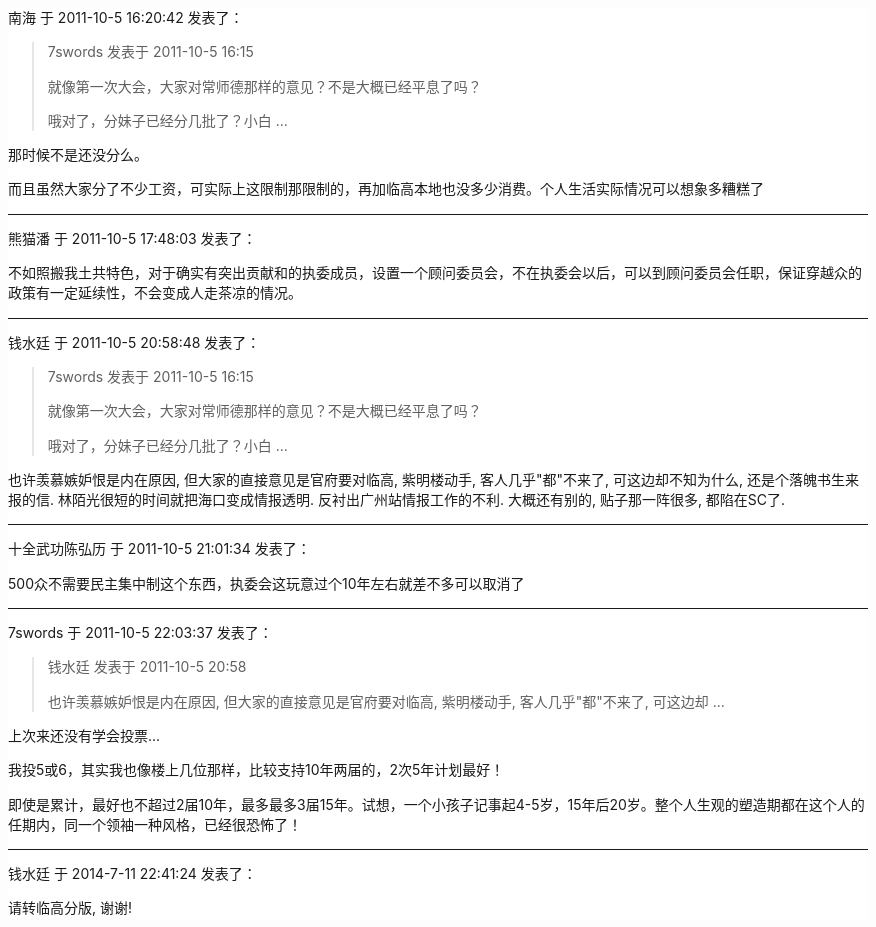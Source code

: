 南海 于 2011-10-5 16:20:42 发表了：

> 7swords 发表于 2011-10-5 16:15
> 
> 就像第一次大会，大家对常师德那样的意见？不是大概已经平息了吗？
> 
> 哦对了，分妹子已经分几批了？小白 ...



那时候不是还没分么。

而且虽然大家分了不少工资，可实际上这限制那限制的，再加临高本地也没多少消费。个人生活实际情况可以想象多糟糕了

---------

熊猫潘 于 2011-10-5 17:48:03 发表了：

不如照搬我土共特色，对于确实有突出贡献和的执委成员，设置一个顾问委员会，不在执委会以后，可以到顾问委员会任职，保证穿越众的政策有一定延续性，不会变成人走茶凉的情况。

---------

钱水廷 于 2011-10-5 20:58:48 发表了：

> 7swords 发表于 2011-10-5 16:15
> 
> 就像第一次大会，大家对常师德那样的意见？不是大概已经平息了吗？
> 
> 哦对了，分妹子已经分几批了？小白 ...



也许羡慕嫉妒恨是内在原因, 但大家的直接意见是官府要对临高, 紫明楼动手, 客人几乎"都"不来了, 可这边却不知为什么, 还是个落魄书生来报的信. 林陌光很短的时间就把海口变成情报透明. 反衬出广州站情报工作的不利. 大概还有别的, 贴子那一阵很多, 都陷在SC了.

---------

十全武功陈弘历 于 2011-10-5 21:01:34 发表了：

500众不需要民主集中制这个东西，执委会这玩意过个10年左右就差不多可以取消了

---------

7swords 于 2011-10-5 22:03:37 发表了：

> 钱水廷 发表于 2011-10-5 20:58
> 
> 也许羡慕嫉妒恨是内在原因, 但大家的直接意见是官府要对临高, 紫明楼动手, 客人几乎"都"不来了, 可这边却 ...



上次来还没有学会投票...

我投5或6，其实我也像楼上几位那样，比较支持10年两届的，2次5年计划最好！

即使是累计，最好也不超过2届10年，最多最多3届15年。试想，一个小孩子记事起4-5岁，15年后20岁。整个人生观的塑造期都在这个人的任期内，同一个领袖一种风格，已经很恐怖了！

---------

钱水廷 于 2014-7-11 22:41:24 发表了：

请转临高分版, 谢谢!
